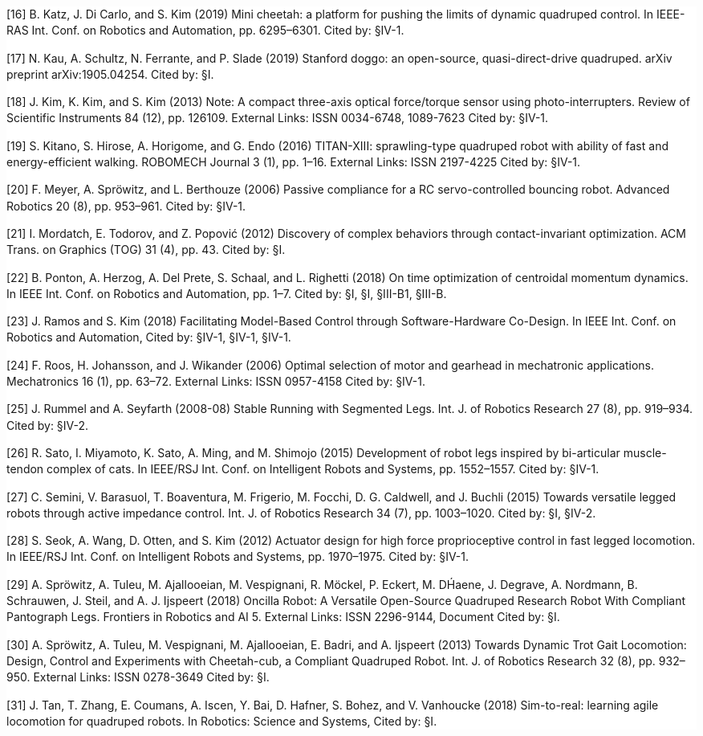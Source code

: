 [16] B. Katz, J. Di Carlo, and S. Kim (2019) Mini cheetah: a platform for pushing the limits of dynamic quadruped control. In IEEE-RAS Int. Conf. on Robotics and Automation, pp. 6295–6301. Cited by: §IV-1.

[17] N. Kau, A. Schultz, N. Ferrante, and P. Slade (2019) Stanford doggo: an open-source, quasi-direct-drive quadruped. arXiv preprint arXiv:1905.04254. Cited by: §I.

[18] J. Kim, K. Kim, and S. Kim (2013) Note: A compact three-axis optical force/torque sensor using photo-interrupters. Review of Scientific Instruments 84 (12), pp. 126109. External Links: ISSN 0034-6748, 1089-7623 Cited by: §IV-1.

[19] S. Kitano, S. Hirose, A. Horigome, and G. Endo (2016) TITAN-XIII: sprawling-type quadruped robot with ability of fast and energy-efficient walking. ROBOMECH Journal 3 (1), pp. 1–16. External Links: ISSN 2197-4225 Cited by: §IV-1.

[20] F. Meyer, A. Spröwitz, and L. Berthouze (2006) Passive compliance for a RC servo-controlled bouncing robot. Advanced Robotics 20 (8), pp. 953–961. Cited by: §IV-1.

[21] I. Mordatch, E. Todorov, and Z. Popović (2012) Discovery of complex behaviors through contact-invariant optimization. ACM Trans. on Graphics (TOG) 31 (4), pp. 43. Cited by: §I.

[22] B. Ponton, A. Herzog, A. Del Prete, S. Schaal, and L. Righetti (2018) On time optimization of centroidal momentum dynamics. In IEEE Int. Conf. on Robotics and Automation, pp. 1–7. Cited by: §I, §I, §III-B1, §III-B.

[23] J. Ramos and S. Kim (2018) Facilitating Model-Based Control through Software-Hardware Co-Design. In IEEE Int. Conf. on Robotics and Automation, Cited by: §IV-1, §IV-1, §IV-1.

[24] F. Roos, H. Johansson, and J. Wikander (2006) Optimal selection of motor and gearhead in mechatronic applications. Mechatronics 16 (1), pp. 63–72. External Links: ISSN 0957-4158 Cited by: §IV-1.

[25] J. Rummel and A. Seyfarth (2008-08) Stable Running with Segmented Legs. Int. J. of Robotics Research 27 (8), pp. 919–934. Cited by: §IV-2.

[26] R. Sato, I. Miyamoto, K. Sato, A. Ming, and M. Shimojo (2015) Development of robot legs inspired by bi-articular muscle-tendon complex of cats. In IEEE/RSJ Int. Conf. on Intelligent Robots and Systems, pp. 1552–1557. Cited by: §IV-1.

[27] C. Semini, V. Barasuol, T. Boaventura, M. Frigerio, M. Focchi, D. G. Caldwell, and J. Buchli (2015) Towards versatile legged robots through active impedance control. Int. J. of Robotics Research 34 (7), pp. 1003–1020. Cited by: §I, §IV-2.

[28] S. Seok, A. Wang, D. Otten, and S. Kim (2012) Actuator design for high force proprioceptive control in fast legged locomotion. In IEEE/RSJ Int. Conf. on Intelligent Robots and Systems, pp. 1970–1975. Cited by: §IV-1.

[29] A. Spröwitz, A. Tuleu, M. Ajallooeian, M. Vespignani, R. Möckel, P. Eckert, M. DH́aene, J. Degrave, A. Nordmann, B. Schrauwen, J. Steil, and A. J. Ijspeert (2018) Oncilla Robot: A Versatile Open-Source Quadruped Research Robot With Compliant Pantograph Legs. Frontiers in Robotics and AI 5. External Links: ISSN 2296-9144, Document Cited by: §I.

[30] A. Spröwitz, A. Tuleu, M. Vespignani, M. Ajallooeian, E. Badri, and A. Ijspeert (2013) Towards Dynamic Trot Gait Locomotion: Design, Control and Experiments with Cheetah-cub, a Compliant Quadruped Robot. Int. J. of Robotics Research 32 (8), pp. 932–950. External Links: ISSN 0278-3649 Cited by: §I.

[31] J. Tan, T. Zhang, E. Coumans, A. Iscen, Y. Bai, D. Hafner, S. Bohez, and V. Vanhoucke (2018) Sim-to-real: learning agile locomotion for quadruped robots. In Robotics: Science and Systems, Cited by: §I.
